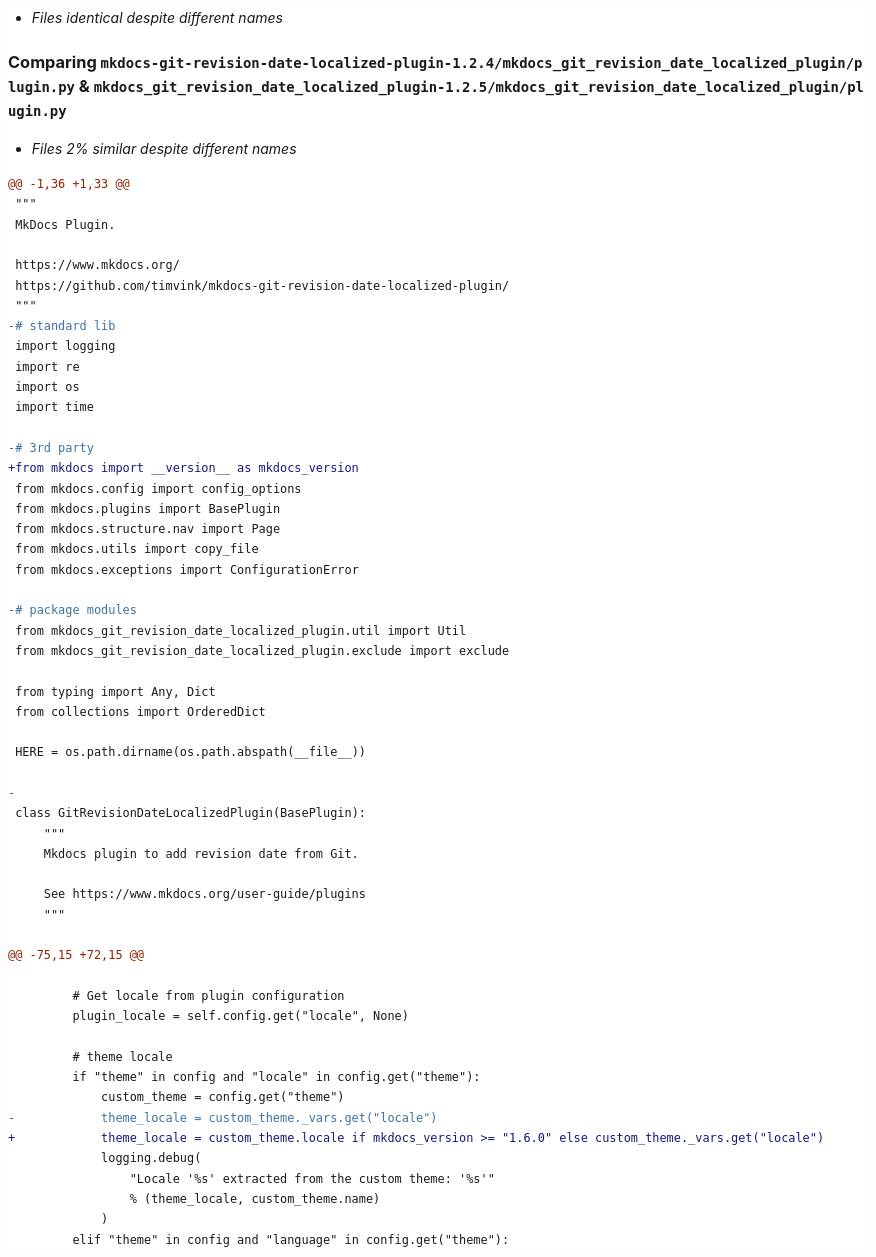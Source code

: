  * *Files identical despite different names*

### Comparing `mkdocs-git-revision-date-localized-plugin-1.2.4/mkdocs_git_revision_date_localized_plugin/plugin.py` & `mkdocs_git_revision_date_localized_plugin-1.2.5/mkdocs_git_revision_date_localized_plugin/plugin.py`

 * *Files 2% similar despite different names*

```diff
@@ -1,36 +1,33 @@
 """
 MkDocs Plugin.
 
 https://www.mkdocs.org/
 https://github.com/timvink/mkdocs-git-revision-date-localized-plugin/
 """
-# standard lib
 import logging
 import re
 import os
 import time
 
-# 3rd party
+from mkdocs import __version__ as mkdocs_version
 from mkdocs.config import config_options
 from mkdocs.plugins import BasePlugin
 from mkdocs.structure.nav import Page
 from mkdocs.utils import copy_file
 from mkdocs.exceptions import ConfigurationError
 
-# package modules
 from mkdocs_git_revision_date_localized_plugin.util import Util
 from mkdocs_git_revision_date_localized_plugin.exclude import exclude
 
 from typing import Any, Dict
 from collections import OrderedDict
 
 HERE = os.path.dirname(os.path.abspath(__file__))
 
-
 class GitRevisionDateLocalizedPlugin(BasePlugin):
     """
     Mkdocs plugin to add revision date from Git.
 
     See https://www.mkdocs.org/user-guide/plugins
     """
 
@@ -75,15 +72,15 @@
 
         # Get locale from plugin configuration
         plugin_locale = self.config.get("locale", None)
 
         # theme locale
         if "theme" in config and "locale" in config.get("theme"):
             custom_theme = config.get("theme")
-            theme_locale = custom_theme._vars.get("locale")
+            theme_locale = custom_theme.locale if mkdocs_version >= "1.6.0" else custom_theme._vars.get("locale")
             logging.debug(
                 "Locale '%s' extracted from the custom theme: '%s'"
                 % (theme_locale, custom_theme.name)
             )
         elif "theme" in config and "language" in config.get("theme"):
```